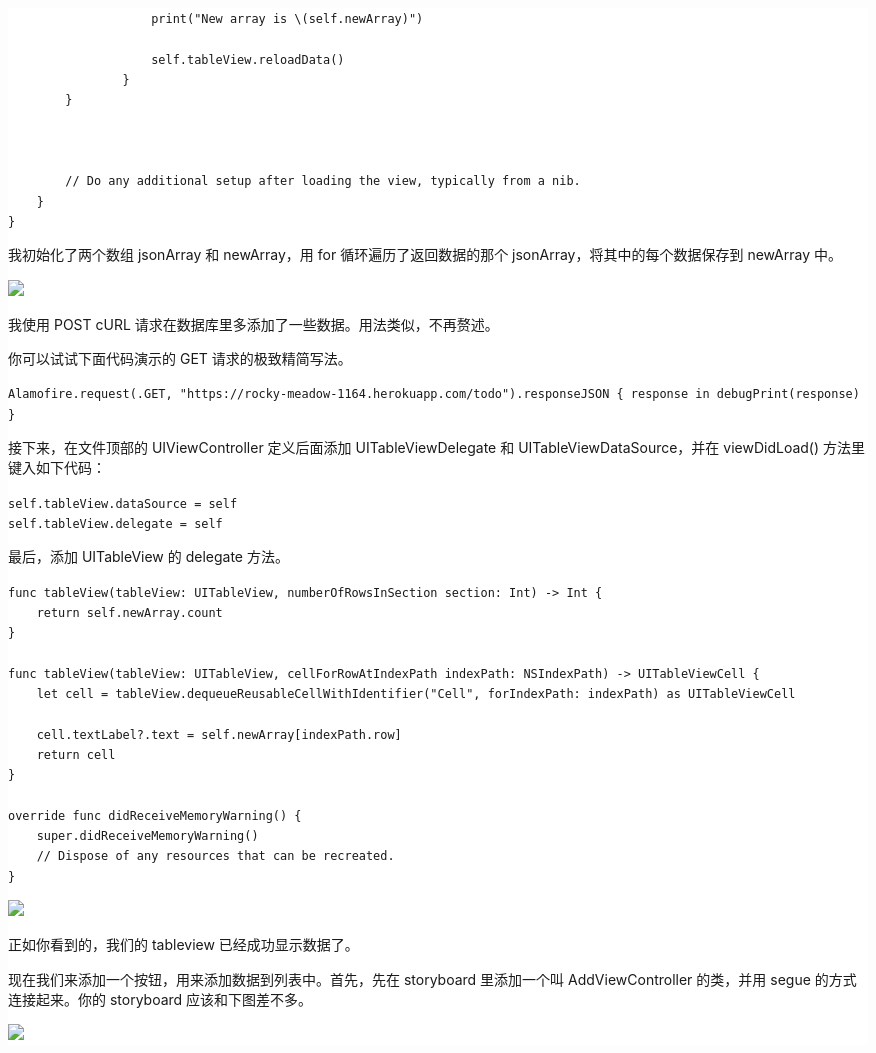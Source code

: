                         print("New array is \(self.newArray)")
    
                        self.tableView.reloadData()
                    }
            }
    
    
    
            // Do any additional setup after loading the view, typically from a nib.
        }
    }

我初始化了两个数组 jsonArray 和 newArray，用 for 循环遍历了返回数据的那个 jsonArray，将其中的每个数据保存到 newArray 中。

![](https://www.appcoda.com/wp-content/uploads/2015/11/Screen-Shot-2015-11-26-at-10.08.34-PM-2.png)

我使用 POST cURL 请求在数据库里多添加了一些数据。用法类似，不再赘述。

你可以试试下面代码演示的 GET 请求的极致精简写法。

    
    Alamofire.request(.GET, "https://rocky-meadow-1164.herokuapp.com/todo").responseJSON { response in debugPrint(response) }

接下来，在文件顶部的 UIViewController 定义后面添加 UITableViewDelegate 和 UITableViewDataSource，并在 viewDidLoad() 方法里键入如下代码：

    
    self.tableView.dataSource = self
    self.tableView.delegate = self

最后，添加 UITableView 的 delegate 方法。

    
    func tableView(tableView: UITableView, numberOfRowsInSection section: Int) -> Int {
        return self.newArray.count
    }
    
    func tableView(tableView: UITableView, cellForRowAtIndexPath indexPath: NSIndexPath) -> UITableViewCell {
        let cell = tableView.dequeueReusableCellWithIdentifier("Cell", forIndexPath: indexPath) as UITableViewCell
    
        cell.textLabel?.text = self.newArray[indexPath.row]
        return cell
    }
    
    override func didReceiveMemoryWarning() {
        super.didReceiveMemoryWarning()
        // Dispose of any resources that can be recreated.
    }

![](https://www.appcoda.com/wp-content/uploads/2015/11/Screen-Shot-2015-11-26-at-10.16.39-PM-2-1024x576.png)

正如你看到的，我们的 tableview 已经成功显示数据了。

现在我们来添加一个按钮，用来添加数据到列表中。首先，先在 storyboard 里添加一个叫 AddViewController 的类，并用 segue 的方式连接起来。你的 storyboard 应该和下图差不多。

![](https://www.appcoda.com/wp-content/uploads/2015/11/Screen-Shot-2015-11-26-at-11.34.59-PM-2-1024x576.png)
